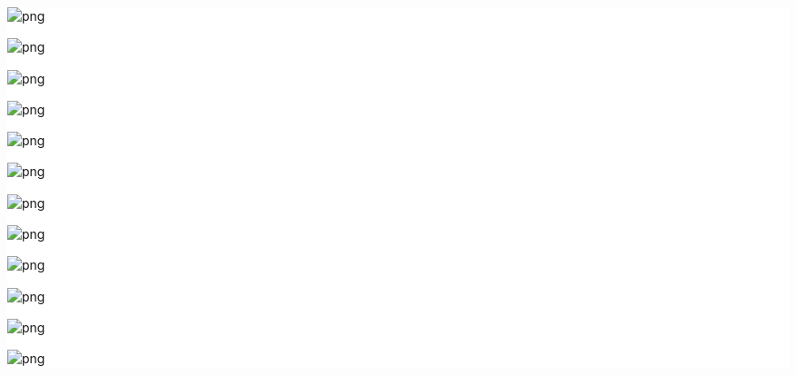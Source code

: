 


    
![png](output_17_77.png)
    



    
![png](output_17_78.png)
    



    
![png](output_17_79.png)
    



    
![png](output_17_80.png)
    



    
![png](output_17_81.png)
    



    
![png](output_17_82.png)
    



    
![png](output_17_83.png)
    



    
![png](output_17_84.png)
    



    
![png](output_17_85.png)
    



    
![png](output_17_86.png)
    



    
![png](output_17_87.png)
    



    
![png](output_17_88.png)
    